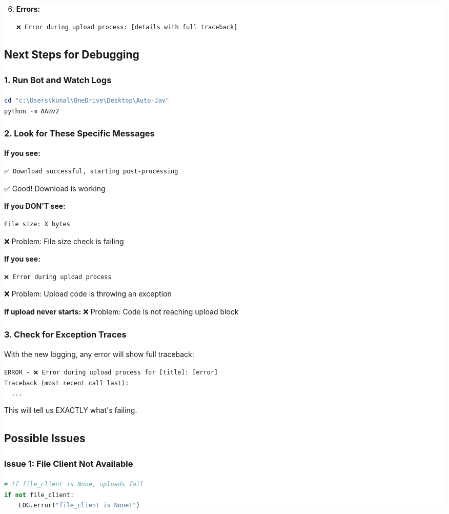 6. **Errors:**
   ```
   ❌ Error during upload process: [details with full traceback]
   ```

## Next Steps for Debugging

### 1. Run Bot and Watch Logs
```powershell
cd "c:\Users\kunal\OneDrive\Desktop\Auto-Jav"
python -m AABv2
```

### 2. Look for These Specific Messages

**If you see:**
```
✅ Download successful, starting post-processing
```
✅ Good! Download is working

**If you DON'T see:**
```
File size: X bytes
```
❌ Problem: File size check is failing

**If you see:**
```
❌ Error during upload process
```
❌ Problem: Upload code is throwing an exception

**If upload never starts:**
❌ Problem: Code is not reaching upload block

### 3. Check for Exception Traces

With the new logging, any error will show full traceback:
```
ERROR - ❌ Error during upload process for [title]: [error]
Traceback (most recent call last):
  ...
```

This will tell us EXACTLY what's failing.

## Possible Issues

### Issue 1: File Client Not Available
```python
# If file_client is None, uploads fail
if not file_client:
    LOG.error("file_client is None!")
```
